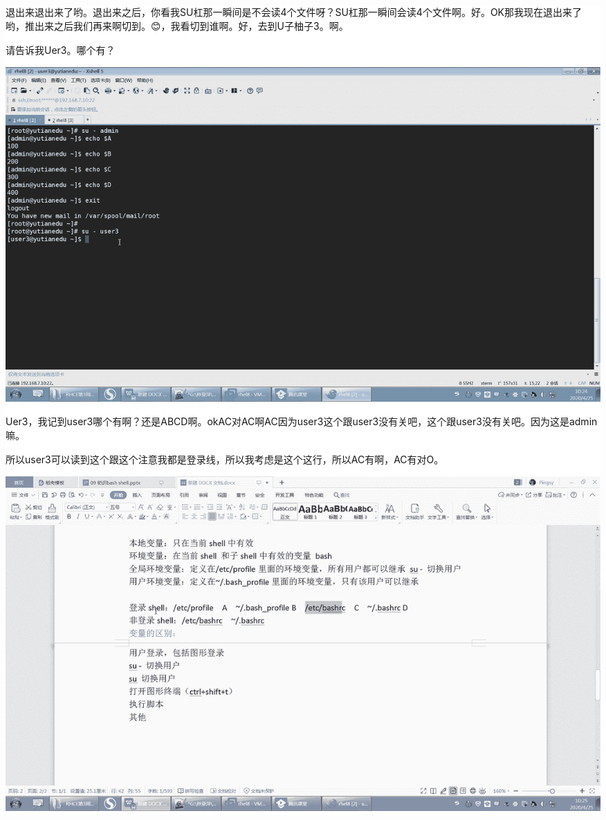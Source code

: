 退出来退出来了哟。退出来之后，你看我SU杠那一瞬间是不会读4个文件呀？SU杠那一瞬间会读4个文件啊。好。OK那我现在退出来了哟，推出来之后我们再来啊切到。😊，我看切到谁啊。好，去到U子柚子3。啊。

请告诉我Uer3。哪个有？

![](img/012e4b3a94fe2c37f0b58d62205e0dfd_110.png)

Uer3，我记到user3哪个有啊？还是ABCD啊。okAC对AC啊AC因为user3这个跟user3没有关吧，这个跟user3没有关吧。因为这是admin嘛。

所以user3可以读到这个跟这个注意我都是登录线，所以我考虑是这个这行，所以AC有啊，AC有对O。

![](img/012e4b3a94fe2c37f0b58d62205e0dfd_112.png)
